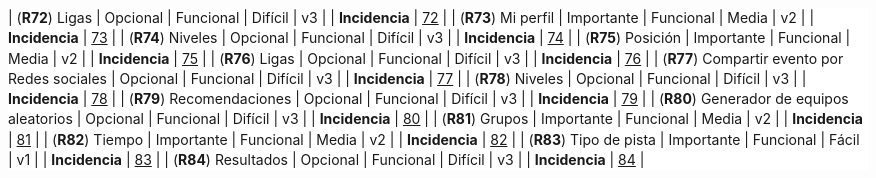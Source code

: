 | (**R72**) Ligas | Opcional | Funcional | Difícil | v3 | | **Incidencia**  | [72](https://github.com/titicuevas/SportBuddy/issues/72) |
| (**R73**) Mi perfil | Importante | Funcional | Media | v2 | | **Incidencia**  | [73](https://github.com/titicuevas/SportBuddy/issues/73) |
| (**R74**) Niveles | Opcional | Funcional | Difícil | v3 | | **Incidencia**  | [74](https://github.com/titicuevas/SportBuddy/issues/74) |
| (**R75**) Posición | Importante | Funcional | Media | v2 | | **Incidencia**  | [75](https://github.com/titicuevas/SportBuddy/issues/75) |
| (**R76**) Ligas | Opcional | Funcional | Difícil | v3 | | **Incidencia**  | [76](https://github.com/titicuevas/SportBuddy/issues/76) |
| (**R77**) Compartir evento por Redes sociales | Opcional | Funcional | Difícil | v3 | | **Incidencia**  | [77](https://github.com/titicuevas/SportBuddy/issues/77) |
| (**R78**) Niveles | Opcional | Funcional | Difícil | v3 | | **Incidencia**  | [78](https://github.com/titicuevas/SportBuddy/issues/78) |
| (**R79**) Recomendaciones | Opcional | Funcional | Difícil | v3 | | **Incidencia**  | [79](https://github.com/titicuevas/SportBuddy/issues/79) |
| (**R80**) Generador de equipos aleatorios | Opcional | Funcional | Difícil | v3 | | **Incidencia**  | [80](https://github.com/titicuevas/SportBuddy/issues/80) |
| (**R81**) Grupos | Importante | Funcional | Media | v2 | | **Incidencia**  | [81](https://github.com/titicuevas/SportBuddy/issues/81) |
| (**R82**) Tiempo | Importante | Funcional | Media | v2 | | **Incidencia**  | [82](https://github.com/titicuevas/SportBuddy/issues/82) |
| (**R83**) Tipo de pista | Importante | Funcional | Fácil | v1 | | **Incidencia**  | [83](https://github.com/titicuevas/SportBuddy/issues/83) |
| (**R84**) Resultados | Opcional | Funcional | Difícil | v3 | | **Incidencia**  | [84](https://github.com/titicuevas/SportBuddy/issues/84) |
